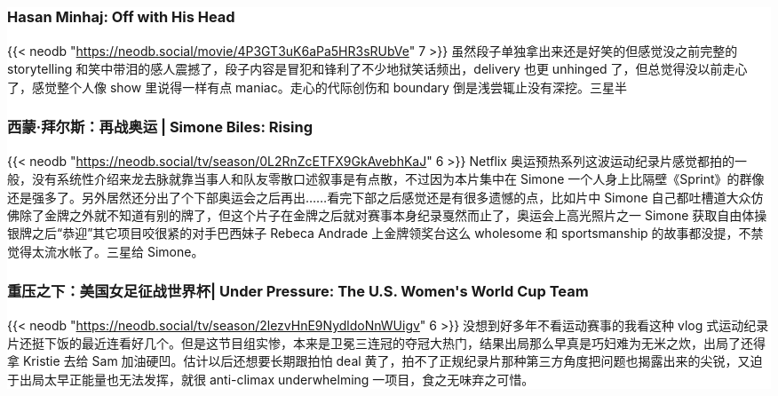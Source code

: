 ### Hasan Minhaj: Off with His Head
{{< neodb "https://neodb.social/movie/4P3GT3uK6aPa5HR3sRUbVe" 7 >}}
虽然段子单独拿出来还是好笑的但感觉没之前完整的 storytelling 和笑中带泪的感人震撼了，段子内容是冒犯和锋利了不少地狱笑话频出，delivery 也更 unhinged 了，但总觉得没以前走心了，感觉整个人像 show 里说得一样有点 maniac。走心的代际创伤和 boundary 倒是浅尝辄止没有深挖。三星半

### 西蒙·拜尔斯：再战奥运 | Simone Biles: Rising
{{< neodb "https://neodb.social/tv/season/0L2RnZcETFX9GkAvebhKaJ" 6 >}}
Netflix 奥运预热系列这波运动纪录片感觉都拍的一般，没有系统性介绍来龙去脉就靠当事人和队友零散口述叙事是有点散，不过因为本片集中在 Simone 一个人身上比隔壁《Sprint》的群像还是强多了。另外居然还分出了个下部奥运会之后再出……看完下部之后感觉还是有很多遗憾的点，比如片中 Simone 自己都吐槽道大众仿佛除了金牌之外就不知道有别的牌了，但这个片子在金牌之后就对赛事本身纪录戛然而止了，奥运会上高光照片之一 Simone 获取自由体操银牌之后“恭迎”其它项目咬很紧的对手巴西妹子 Rebeca Andrade 上金牌领奖台这么 wholesome 和 sportsmanship 的故事都没提，不禁觉得太流水帐了。三星给 Simone。

### 重压之下：美国女足征战世界杯| Under Pressure: The U.S. Women's World Cup Team
{{< neodb "https://neodb.social/tv/season/2lezvHnE9NydldoNnWUigv" 6 >}}
没想到好多年不看运动赛事的我看这种 vlog 式运动纪录片还挺下饭的最近连看好几个。但是这节目组实惨，本来是卫冕三连冠的夺冠大热门，结果出局那么早真是巧妇难为无米之炊，出局了还得拿 Kristie 去给 Sam 加油硬凹。估计以后还想要长期跟拍怕 deal 黄了，拍不了正规纪录片那种第三方角度把问题也揭露出来的尖锐，又迫于出局太早正能量也无法发挥，就很 anti-climax underwhelming 一项目，食之无味弃之可惜。

